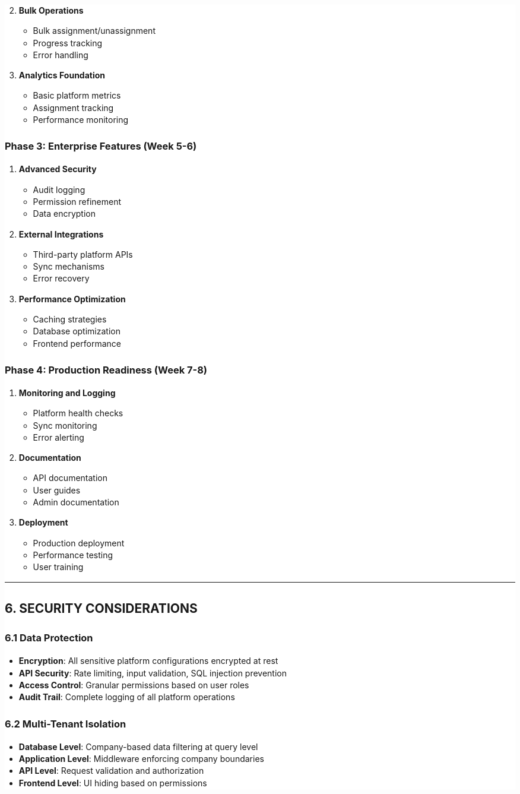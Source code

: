 2. **Bulk Operations**
   - Bulk assignment/unassignment
   - Progress tracking
   - Error handling

3. **Analytics Foundation**
   - Basic platform metrics
   - Assignment tracking
   - Performance monitoring

### Phase 3: Enterprise Features (Week 5-6)
1. **Advanced Security**
   - Audit logging
   - Permission refinement
   - Data encryption

2. **External Integrations**
   - Third-party platform APIs
   - Sync mechanisms
   - Error recovery

3. **Performance Optimization**
   - Caching strategies
   - Database optimization
   - Frontend performance

### Phase 4: Production Readiness (Week 7-8)
1. **Monitoring and Logging**
   - Platform health checks
   - Sync monitoring
   - Error alerting

2. **Documentation**
   - API documentation
   - User guides
   - Admin documentation

3. **Deployment**
   - Production deployment
   - Performance testing
   - User training

---

## 6. SECURITY CONSIDERATIONS

### 6.1 Data Protection
- **Encryption**: All sensitive platform configurations encrypted at rest
- **API Security**: Rate limiting, input validation, SQL injection prevention
- **Access Control**: Granular permissions based on user roles
- **Audit Trail**: Complete logging of all platform operations

### 6.2 Multi-Tenant Isolation
- **Database Level**: Company-based data filtering at query level
- **Application Level**: Middleware enforcing company boundaries
- **API Level**: Request validation and authorization
- **Frontend Level**: UI hiding based on permissions
